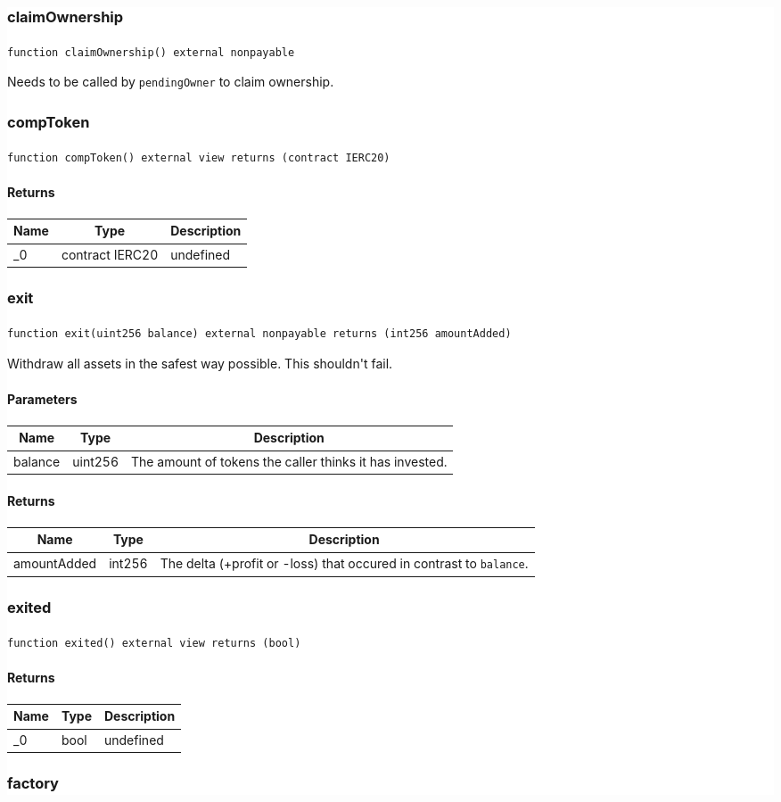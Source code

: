 ### claimOwnership

```solidity
function claimOwnership() external nonpayable
```

Needs to be called by `pendingOwner` to claim ownership.

### compToken

```solidity
function compToken() external view returns (contract IERC20)
```

#### Returns

| Name | Type            | Description |
| ---- | --------------- | ----------- |
| \_0  | contract IERC20 | undefined   |

### exit

```solidity
function exit(uint256 balance) external nonpayable returns (int256 amountAdded)
```

Withdraw all assets in the safest way possible. This shouldn&#39;t fail.

#### Parameters

| Name    | Type    | Description                                             |
| ------- | ------- | ------------------------------------------------------- |
| balance | uint256 | The amount of tokens the caller thinks it has invested. |

#### Returns

| Name        | Type   | Description                                                         |
| ----------- | ------ | ------------------------------------------------------------------- |
| amountAdded | int256 | The delta (+profit or -loss) that occured in contrast to `balance`. |

### exited

```solidity
function exited() external view returns (bool)
```

#### Returns

| Name | Type | Description |
| ---- | ---- | ----------- |
| \_0  | bool | undefined   |

### factory
